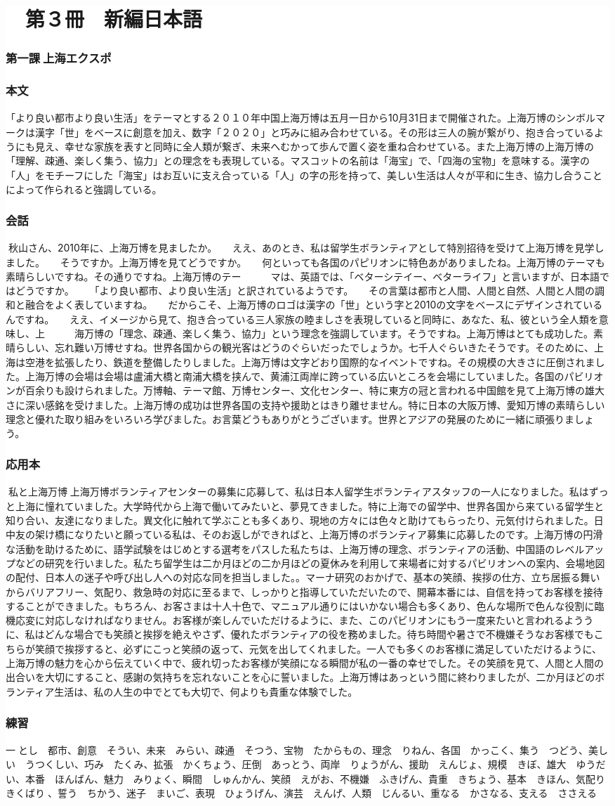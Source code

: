# 　第３冊　新編日本語

### 第一課 上海エクスポ

### 本文

​	「より良い都市より良い生活」をテーマとする２０１０年中国上海万博は五月一日から10月31日まで開催された。上海万博のシンボルマークは漢字「世」をベースに創意を加え、数字「２０２０」と巧みに組み合わせている。その形は三人の腕が繋がり、抱き合っているようにも見え、幸せな家族を表すと同時に全人類が繋ぎ、未来へむかって歩んで置く姿を重ね合わせている。また上海万博の上海万博の「理解、疎通、楽しく集う、協力」との理念をも表現している。マスコットの名前は「海宝」で、「四海の宝物」を意味する。漢字の「人」をモチーフにした「海宝」はお互いに支え合っている「人」の字の形を持って、美しい生活は人々が平和に生き、協力し合うことによって作られると強調している。

### 会話

​	秋山さん、2010年に、上海万博を見ましたか。
　	ええ、あのとき、私は留学生ボランティアとして特別招待を受けて上海万博を見学しました。
　	そうですか。上海万博を見てどうですか。
　	何といっても各国のパピリオンに特色あがありましたね。上海万博のテーマも素晴らしいですね。その通りですね。上海万博のテー　　　マは、英語では、「ベターシテイー、ベターライフ」と言いますが、日本語ではどうですか。
　	「より良い都市、より良い生活」と訳されているようです。
　	その言葉は都市と人間、人間と自然、人間と人間の調和と融合をよく表していますね。
　	だからこそ、上海万博のロゴは漢字の「世」という字と2010の文字をベースにデザインされているんですね。
　	ええ、イメージから見て、抱き合っている三人家族の睦ましさを表現していると同時に、あなた、私、彼という全人類を意味し、上　　　海万博の「理念、疎通、楽しく集う、協力」という理念を強調しています。
​	そうですね。上海万博はとても成功した。素晴らしい、忘れ難い万博せすね。世界各国からの観光客はどうのぐらいだったでしょうか。
​	七千人ぐらいきたそうです。そのために、上海は空港を拡張したり、鉄道を整備したりしました。
​	上海万博は文字どおり国際的なイベントですね。その規模の大きさに圧倒されました。
​	上海万博の会場は会場は盧浦大橋と南浦大橋を挟んで、黄浦江両岸に跨っている広いところを会場にしていました。各国のパビリオンが百余りも設けられました。
​	万博軸、テーマ館、万博センター、文化センター、特に東方の冠と言われる中国館を見て上海万博の雄大さに深い感銘を受けました。
​	上海万博の成功は世界各国の支持や援助とはきり離せません。特に日本の大阪万博、愛知万博の素晴らしい理念と優れた取り組みをいろいろ学びました。
​	お言葉どうもありがとうございます。世界とアジアの発展のために一緒に頑張りましょう。

### 応用本

​	私と上海万博
​	上海万博ボランティアセンターの募集に応募して、私は日本人留学生ボランティアスタッフの一人になりました。私はずっと上海に憧れていました。大学時代から上海で働いてみたいと、夢見てきました。特に上海での留学中、世界各国から来ている留学生と知り合い、友達になりました。異文化に触れて学ぶことも多くあり、現地の方々には色々と助けてもらったり、元気付けられました。日中友の架け橋になりたいと願っている私は、そのお返しができればと、上海万博のボランティア募集に応募したのです。
​	上海万博の円滑な活動を助けるために、語学試験をはじめとする選考をパスした私たちは、上海万博の理念、ボランティアの活動、中国語のレベルアップなどの研究を行いました。私たち留学生は二か月ほどの二か月ほどの夏休みを利用して来場者に対するパビリオンへの案内、会場地図の配付、日本人の迷子や呼び出し人への対応な同を担当しました。。マーナ研究のおかげで、基本の笑顔、挨拶の仕方、立ち居振る舞いからバリアフリー、気配り、救急時の対応に至るまで、しっかりと指導していただいたので、開幕本番には、自信を持ってお客様を接待することができました。
​	もちろん、お客さまは十人十色で、マニュアル通りにはいかない場合も多くあり、色んな場所で色んな役割に臨機応変に対応しなければなりません。お客様が楽しんでいただけるように、また、このパビリオンにもう一度来たいと言われるよううに、私はどんな場合でも笑顔と挨拶を絶えやさず、優れたボランティアの役を務めました。待ち時間や暑さで不機嫌そうなお客様でもこちらが笑顔で挨拶すると、必ずにこっと笑顔の返って、元気を出してくれました。一人でも多くのお客様に満足していただけるように、上海万博の魅力を心から伝えていく中で、疲れ切ったお客様が笑顔になる瞬間が私の一番の幸せでした。その笑顔を見て、人間と人間の出合いを大切にすること、感謝の気持ちを忘れないことを心に誓いました。
​	上海万博はあっという間に終わりましたが、二か月ほどのボランティア生活は、私の人生の中でとても大切で、何よりも貴重な体験でした。

### 練習

一
	とし　都市、創意　そうい、未来　みらい、疎通　そつう、宝物　たからもの、理念　りねん、各国　かっこく、集う　つどう、美しい　うつくしい、巧み　たくみ、拡張　かくちょう、圧倒　あっとう、両岸　りょうがん、援助　えんじょ、規模　きぼ、雄大　ゆうだい、本番　ほんばん、魅力　みりょく、瞬間　しゅんかん、笑顔　えがお、不機嫌　ふきげん、貴重　きちょう、基本　きほん、気配り　きくばり	、誓う　ちかう、迷子　まいご、表現　ひょうげん、演芸　えんげ、人類　じんるい、重なる　かさなる、支える　ささえる
